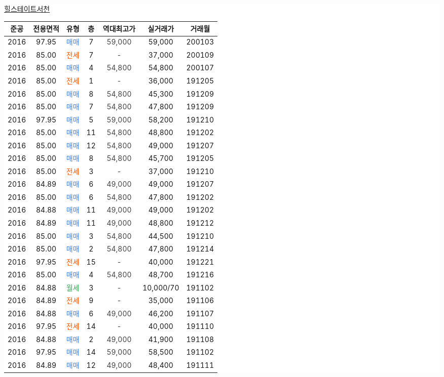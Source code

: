 

<script async src="//pagead2.googlesyndication.com/pagead/js/adsbygoogle.js"></script>

<ins class="adsbygoogle"
     style="display:block"
     data-ad-client="ca-pub-1142216861245946"
     data-ad-slot="4805727019"
     data-ad-format="auto"
     data-full-width-responsive="true"></ins>
<script>
(adsbygoogle = window.adsbygoogle || []).push({});
</script>


[힐스테이트서천](https://search.naver.com/search.naver?query=%EA%B2%BD%EA%B8%B0%EB%8F%84+%EC%9A%A9%EC%9D%B8%EC%8B%9C+%EA%B8%B0%ED%9D%A5%EA%B5%AC+%EC%84%9C%EC%B2%9C%EB%8F%99+%ED%9E%90%EC%8A%A4%ED%85%8C%EC%9D%B4%ED%8A%B8%EC%84%9C%EC%B2%9C)

|준공|전용면적|유형|층|역대최고가|실거래가|거래월|
|:---:|:---:|:---:|:---:|:---:|:---:|:---:|
|2016|97.95|<span style="color:#4285f3">매매</span>|7|<span style="color:#444444">59,000</span>|59,000|200103|
|2016|85.00|<span style="color:#ff5a00">전세</span>|7|<span style="color:#444444">-</span>|37,000|200109|
|2016|85.00|<span style="color:#4285f3">매매</span>|4|<span style="color:#444444">54,800</span>|54,800|200107|
|2016|85.00|<span style="color:#ff5a00">전세</span>|1|<span style="color:#444444">-</span>|36,000|191205|
|2016|85.00|<span style="color:#4285f3">매매</span>|8|<span style="color:#444444">54,800</span>|45,300|191209|
|2016|85.00|<span style="color:#4285f3">매매</span>|7|<span style="color:#444444">54,800</span>|47,800|191209|
|2016|97.95|<span style="color:#4285f3">매매</span>|5|<span style="color:#444444">59,000</span>|58,200|191210|
|2016|85.00|<span style="color:#4285f3">매매</span>|11|<span style="color:#444444">54,800</span>|48,800|191202|
|2016|85.00|<span style="color:#4285f3">매매</span>|12|<span style="color:#444444">54,800</span>|49,000|191207|
|2016|85.00|<span style="color:#4285f3">매매</span>|8|<span style="color:#444444">54,800</span>|45,700|191205|
|2016|85.00|<span style="color:#ff5a00">전세</span>|3|<span style="color:#444444">-</span>|37,000|191210|
|2016|84.89|<span style="color:#4285f3">매매</span>|6|<span style="color:#444444">49,000</span>|49,000|191207|
|2016|85.00|<span style="color:#4285f3">매매</span>|6|<span style="color:#444444">54,800</span>|47,800|191202|
|2016|84.88|<span style="color:#4285f3">매매</span>|11|<span style="color:#444444">49,000</span>|49,000|191202|
|2016|84.89|<span style="color:#4285f3">매매</span>|11|<span style="color:#444444">49,000</span>|48,800|191212|
|2016|85.00|<span style="color:#4285f3">매매</span>|3|<span style="color:#444444">54,800</span>|44,500|191210|
|2016|85.00|<span style="color:#4285f3">매매</span>|2|<span style="color:#444444">54,800</span>|47,800|191214|
|2016|97.95|<span style="color:#ff5a00">전세</span>|15|<span style="color:#444444">-</span>|40,000|191221|
|2016|85.00|<span style="color:#4285f3">매매</span>|4|<span style="color:#444444">54,800</span>|48,700|191216|
|2016|84.88|<span style="color:#34a853">월세</span>|3|<span style="color:#444444">-</span>|10,000/70|191102|
|2016|84.89|<span style="color:#ff5a00">전세</span>|9|<span style="color:#444444">-</span>|35,000|191106|
|2016|84.88|<span style="color:#4285f3">매매</span>|6|<span style="color:#444444">49,000</span>|46,200|191107|
|2016|97.95|<span style="color:#ff5a00">전세</span>|14|<span style="color:#444444">-</span>|40,000|191110|
|2016|84.88|<span style="color:#4285f3">매매</span>|2|<span style="color:#444444">49,000</span>|41,900|191108|
|2016|97.95|<span style="color:#4285f3">매매</span>|14|<span style="color:#444444">59,000</span>|58,500|191102|
|2016|84.89|<span style="color:#4285f3">매매</span>|12|<span style="color:#444444">49,000</span>|48,400|191111|